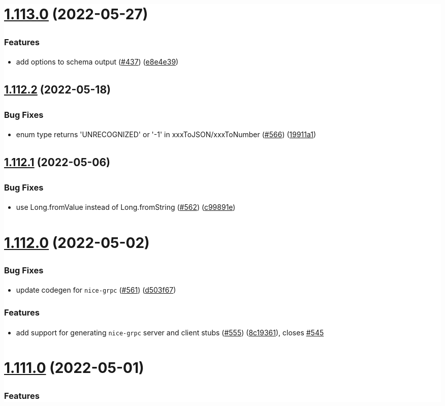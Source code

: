 # [1.113.0](https://github.com/stephenh/ts-proto/compare/v1.112.2...v1.113.0) (2022-05-27)


### Features

* add options to schema output ([#437](https://github.com/stephenh/ts-proto/issues/437)) ([e8e4e39](https://github.com/stephenh/ts-proto/commit/e8e4e3937292e07280f5154b584e60124118f093))

## [1.112.2](https://github.com/stephenh/ts-proto/compare/v1.112.1...v1.112.2) (2022-05-18)


### Bug Fixes

* enum type returns 'UNRECOGNIZED' or '-1' in xxxToJSON/xxxToNumber ([#566](https://github.com/stephenh/ts-proto/issues/566)) ([19911a1](https://github.com/stephenh/ts-proto/commit/19911a1c62e3fe5c8a0eb0a795489340512898da))

## [1.112.1](https://github.com/stephenh/ts-proto/compare/v1.112.0...v1.112.1) (2022-05-06)


### Bug Fixes

* use Long.fromValue instead of Long.fromString ([#562](https://github.com/stephenh/ts-proto/issues/562)) ([c99891e](https://github.com/stephenh/ts-proto/commit/c99891e0fec6d9b7225025eb0c5bd7393e80af36))

# [1.112.0](https://github.com/stephenh/ts-proto/compare/v1.111.0...v1.112.0) (2022-05-02)


### Bug Fixes

* update codegen for `nice-grpc` ([#561](https://github.com/stephenh/ts-proto/issues/561)) ([d503f67](https://github.com/stephenh/ts-proto/commit/d503f677922402e880b5d8502b3d8bc099b7f39d))


### Features

* add support for generating `nice-grpc` server and client stubs ([#555](https://github.com/stephenh/ts-proto/issues/555)) ([8c19361](https://github.com/stephenh/ts-proto/commit/8c19361ede9a7a039acf3a1375913d012b0fcb7d)), closes [#545](https://github.com/stephenh/ts-proto/issues/545)

# [1.111.0](https://github.com/stephenh/ts-proto/compare/v1.110.4...v1.111.0) (2022-05-01)


### Features
